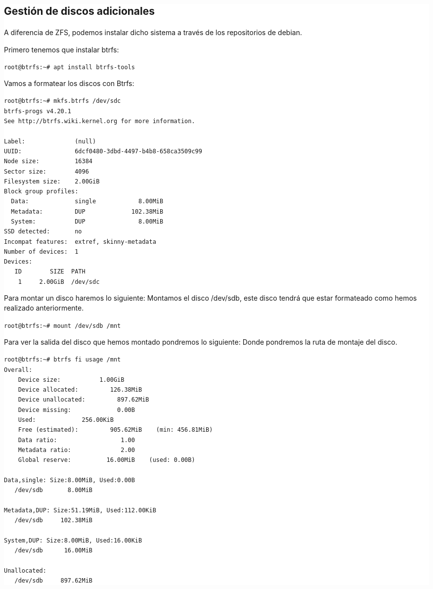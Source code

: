 ## Gestión de discos adicionales

A diferencia de ZFS, podemos instalar dicho sistema a través de los repositorios de debian.

Primero tenemos que instalar btrfs:

    root@btrfs:~# apt install btrfs-tools

Vamos a formatear los discos con Btrfs:

```
root@btrfs:~# mkfs.btrfs /dev/sdc 
btrfs-progs v4.20.1 
See http://btrfs.wiki.kernel.org for more information.

Label:              (null)
UUID:               6dcf0480-3dbd-4497-b4b8-658ca3509c99
Node size:          16384
Sector size:        4096
Filesystem size:    2.00GiB
Block group profiles:
  Data:             single            8.00MiB
  Metadata:         DUP             102.38MiB
  System:           DUP               8.00MiB
SSD detected:       no
Incompat features:  extref, skinny-metadata
Number of devices:  1
Devices:
   ID        SIZE  PATH
    1     2.00GiB  /dev/sdc
```

Para montar un disco haremos lo siguiente:
Montamos el disco /dev/sdb, este disco tendrá que estar formateado como hemos realizado anteriormente.

    root@btrfs:~# mount /dev/sdb /mnt

Para ver la salida del disco que hemos montado pondremos lo siguiente:
Donde pondremos la ruta de montaje del disco.

```
root@btrfs:~# btrfs fi usage /mnt
Overall:
    Device size:           1.00GiB
    Device allocated:         126.38MiB
    Device unallocated:         897.62MiB
    Device missing:             0.00B
    Used:             256.00KiB
    Free (estimated):         905.62MiB    (min: 456.81MiB)
    Data ratio:                  1.00
    Metadata ratio:              2.00
    Global reserve:          16.00MiB    (used: 0.00B)

Data,single: Size:8.00MiB, Used:0.00B
   /dev/sdb       8.00MiB

Metadata,DUP: Size:51.19MiB, Used:112.00KiB
   /dev/sdb     102.38MiB

System,DUP: Size:8.00MiB, Used:16.00KiB
   /dev/sdb      16.00MiB

Unallocated:
   /dev/sdb     897.62MiB
```
